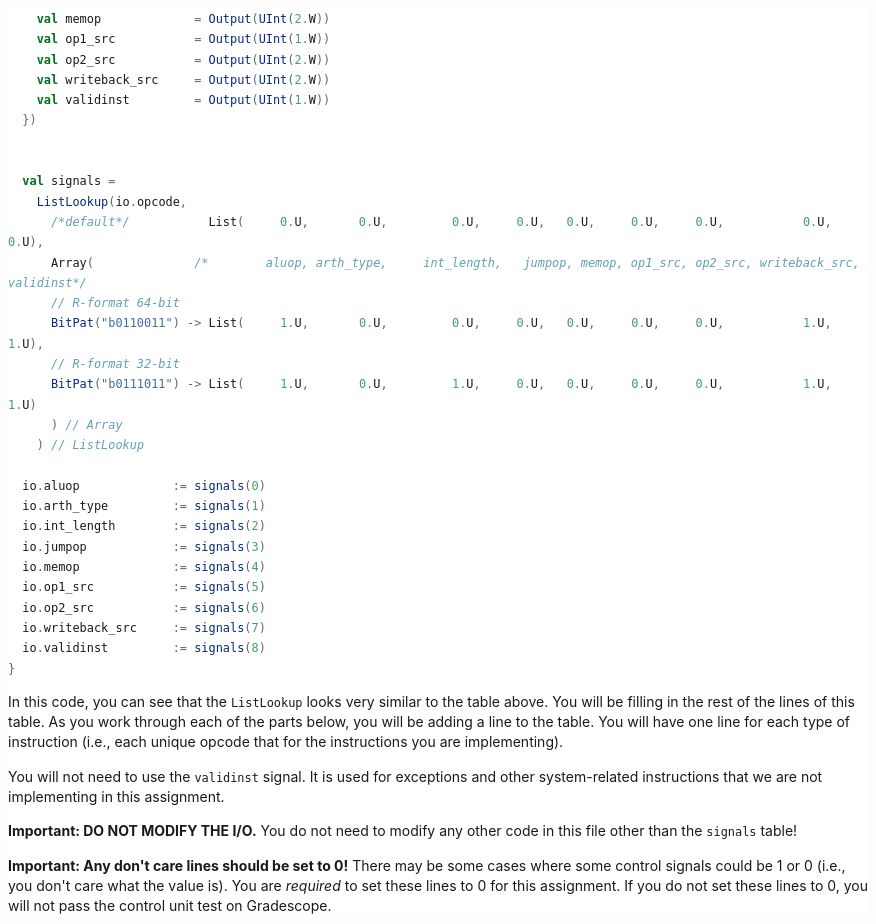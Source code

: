 ```scala
    val memop             = Output(UInt(2.W))
    val op1_src           = Output(UInt(1.W))
    val op2_src           = Output(UInt(2.W))
    val writeback_src     = Output(UInt(2.W))
    val validinst         = Output(UInt(1.W))
  })


  val signals =
    ListLookup(io.opcode,
      /*default*/           List(     0.U,       0.U,         0.U,     0.U,   0.U,     0.U,     0.U,           0.U,       0.U),
      Array(              /*        aluop, arth_type,     int_length,   jumpop, memop, op1_src, op2_src, writeback_src, validinst*/
      // R-format 64-bit
      BitPat("b0110011") -> List(     1.U,       0.U,         0.U,     0.U,   0.U,     0.U,     0.U,           1.U,       1.U),
      // R-format 32-bit
      BitPat("b0111011") -> List(     1.U,       0.U,         1.U,     0.U,   0.U,     0.U,     0.U,           1.U,       1.U)
      ) // Array
    ) // ListLookup

  io.aluop             := signals(0)
  io.arth_type         := signals(1)
  io.int_length        := signals(2)
  io.jumpop            := signals(3)
  io.memop             := signals(4)
  io.op1_src           := signals(5)
  io.op2_src           := signals(6)
  io.writeback_src     := signals(7)
  io.validinst         := signals(8)
}
```

In this code, you can see that the `ListLookup` looks very similar to the table above.
You will be filling in the rest of the lines of this table.
As you work through each of the parts below, you will be adding a line to the table.
You will have one line for each type of instruction (i.e., each unique opcode that for the instructions you are implementing).

You will not need to use the `validinst` signal.
It is used for exceptions and other system-related instructions that we are not implementing in this assignment.

**Important: DO NOT MODIFY THE I/O.**
You do not need to modify any other code in this file other than the `signals` table!

**Important: Any don't care lines should be set to 0!**
There may be some cases where some control signals could be 1 or 0 (i.e., you don't care what the value is).
You are *required* to set these lines to 0 for this assignment.
If you do not set these lines to 0, you will not pass the control unit test on Gradescope.
